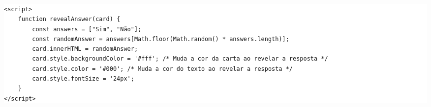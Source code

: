     <script>
        function revealAnswer(card) {
            const answers = ["Sim", "Não"];
            const randomAnswer = answers[Math.floor(Math.random() * answers.length)];
            card.innerHTML = randomAnswer;
            card.style.backgroundColor = '#fff'; /* Muda a cor da carta ao revelar a resposta */
            card.style.color = '#000'; /* Muda a cor do texto ao revelar a resposta */
            card.style.fontSize = '24px';
        }
    </script>
</body>
</html>
